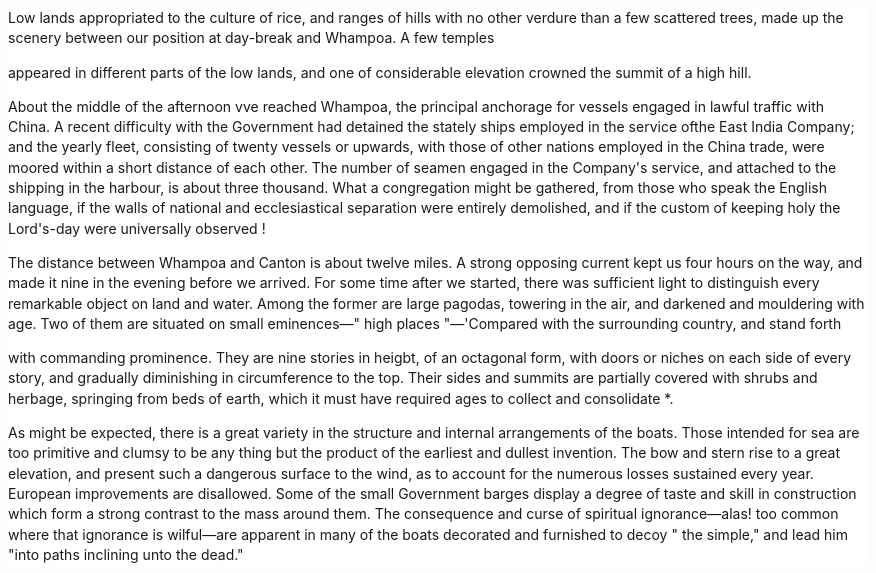 
Low lands appropriated to the culture of rice, and
ranges of hills with no other verdure than a few
scattered trees, made up the scenery between our
position at day-break and Whampoa. A few temples

appeared in different parts of the low lands, and one
of considerable elevation crowned the summit of a
high hill.


About the middle of the afternoon vve reached
Whampoa, the principal anchorage for vessels
engaged in lawful traffic with China. A recent
difficulty with the Government had detained the stately
ships employed in the service ofthe East India
Company; and the yearly fleet, consisting of twenty
vessels or upwards, with those of other nations
employed in the China trade, were moored within a
short distance of each other. The number of
seamen engaged in the Company's service, and attached
to the shipping in the harbour, is about three
thousand. What a congregation might be gathered,
from those who speak the English language, if the
walls of national and ecclesiastical separation were
entirely demolished, and if the custom of keeping
holy the Lord's-day were universally observed !


The distance between Whampoa and Canton is
about twelve miles. A strong opposing current kept
us four hours on the way, and made it nine in the
evening before we arrived. For some time after we
started, there was sufficient light to distinguish every
remarkable object on land and water. Among the
former are large pagodas, towering in the air, and
darkened and mouldering with age. Two of them are
situated on small eminences—" high places
"—'Compared with the surrounding country, and stand forth

with commanding prominence. They are nine stories
in heigbt, of an octagonal form, with doors or niches
on each side of every story, and gradually diminishing
in circumference to the top. Their sides and summits
are partially covered with shrubs and herbage,
springing from beds of earth, which it must have required
ages to collect and consolidate *.


As might be expected, there is a great variety in
the structure and internal arrangements of the boats.
Those intended for sea are too primitive and clumsy
to be any thing but the product of the earliest and
dullest invention. The bow and stern rise to a
great elevation, and present such a dangerous
surface to the wind, as to account for the numerous
losses sustained every year. European
improvements are disallowed. Some of the small Government
barges display a degree of taste and skill in
construction which form a strong contrast to the mass around
them. The consequence and curse of spiritual
ignorance—alas! too common where that ignorance is
wilful—are apparent in many of the boats decorated
and furnished to decoy " the simple," and lead him
\"into paths inclining unto the dead."  
  